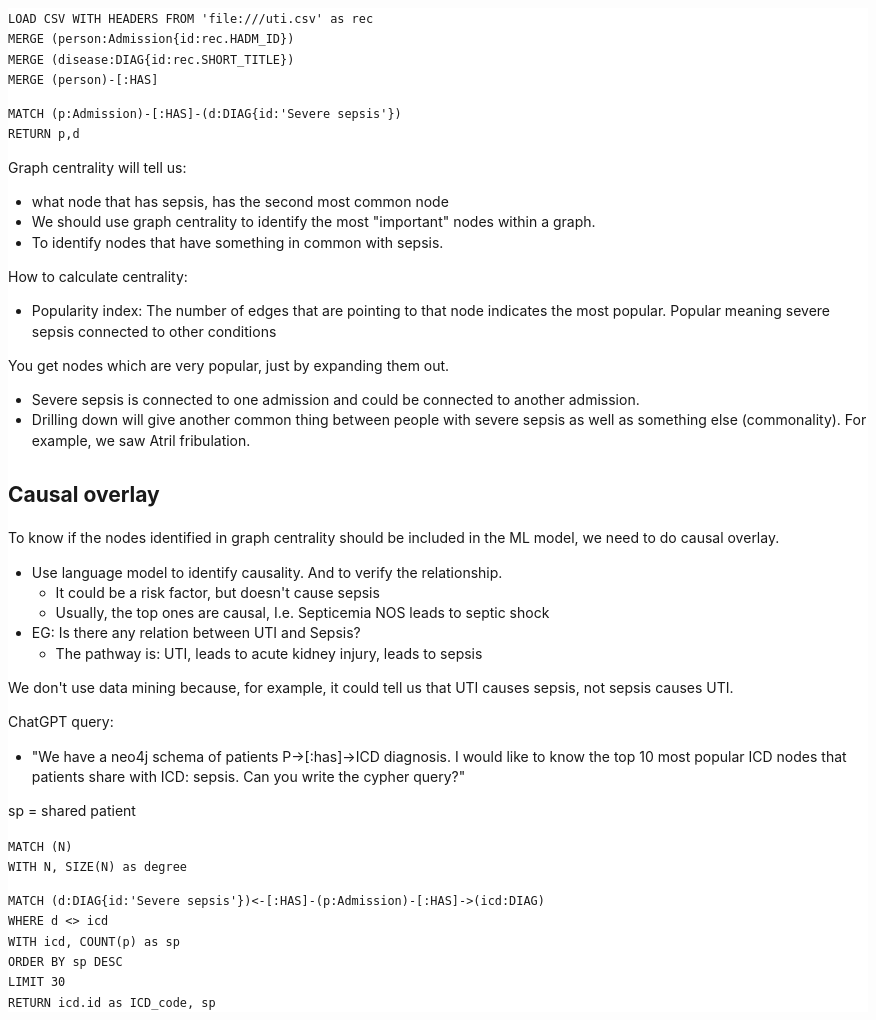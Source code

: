```neo4j
LOAD CSV WITH HEADERS FROM 'file:///uti.csv' as rec
MERGE (person:Admission{id:rec.HADM_ID})
MERGE (disease:DIAG{id:rec.SHORT_TITLE})
MERGE (person)-[:HAS]
```

```neo4j
MATCH (p:Admission)-[:HAS]-(d:DIAG{id:'Severe sepsis'})
RETURN p,d
```

Graph centrality will tell us:

- what node that has sepsis, has the second most common node
- We should use graph centrality to identify the most "important" nodes within a graph.
- To identify nodes that have something in common with sepsis.

How to calculate centrality:

- Popularity index: The number of edges that are pointing to that node indicates the most popular. Popular meaning severe sepsis connected to other conditions

You get nodes which are very popular, just by expanding them out.

- Severe sepsis is connected to one admission and could be connected to another admission.
- Drilling down will give another common thing between people with severe sepsis as well as something else (commonality). For example, we saw Atril fribulation.

## Causal overlay

To know if the nodes identified in graph centrality should be included in the ML model, we need to do causal overlay.

- Use language model to identify causality. And to verify the relationship.
  - It could be a risk factor, but doesn't cause sepsis
  - Usually, the top ones are causal, I.e. Septicemia NOS leads to septic shock
- EG: Is there any relation between UTI and Sepsis?
  - The pathway is: UTI, leads to acute kidney injury, leads to sepsis

We don't use data mining because, for example, it could tell us that UTI causes sepsis, not sepsis causes UTI.

ChatGPT query:

- "We have a neo4j schema of patients P->[:has]->ICD diagnosis. I would like to know the top 10 most popular ICD nodes that patients share with ICD: sepsis. Can you write the cypher query?"

sp = shared patient

```neo4j
MATCH (N)
WITH N, SIZE(N) as degree
```

```neo4j
MATCH (d:DIAG{id:'Severe sepsis'})<-[:HAS]-(p:Admission)-[:HAS]->(icd:DIAG)
WHERE d <> icd
WITH icd, COUNT(p) as sp
ORDER BY sp DESC
LIMIT 30
RETURN icd.id as ICD_code, sp

```
